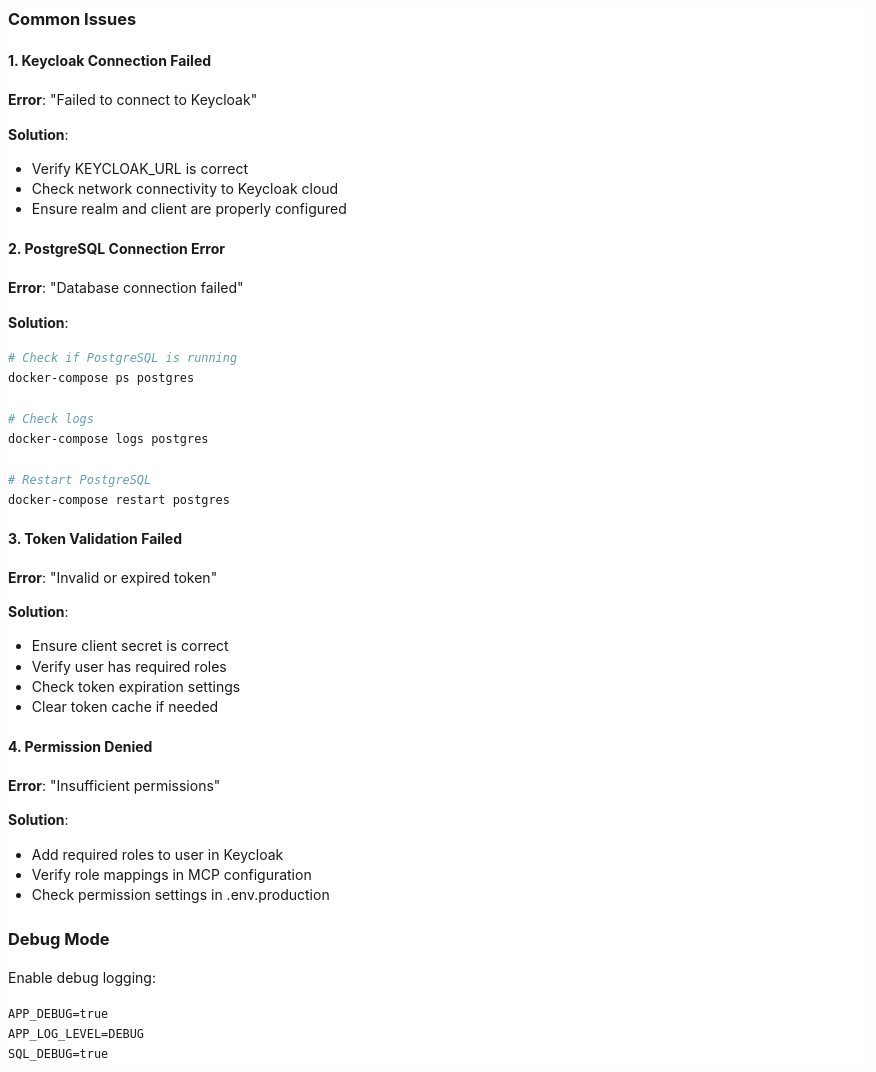 ### Common Issues

#### 1. Keycloak Connection Failed

**Error**: "Failed to connect to Keycloak"

**Solution**:
- Verify KEYCLOAK_URL is correct
- Check network connectivity to Keycloak cloud
- Ensure realm and client are properly configured

#### 2. PostgreSQL Connection Error

**Error**: "Database connection failed"

**Solution**:
```bash
# Check if PostgreSQL is running
docker-compose ps postgres

# Check logs
docker-compose logs postgres

# Restart PostgreSQL
docker-compose restart postgres
```

#### 3. Token Validation Failed

**Error**: "Invalid or expired token"

**Solution**:
- Ensure client secret is correct
- Verify user has required roles
- Check token expiration settings
- Clear token cache if needed

#### 4. Permission Denied

**Error**: "Insufficient permissions"

**Solution**:
- Add required roles to user in Keycloak
- Verify role mappings in MCP configuration
- Check permission settings in .env.production

### Debug Mode

Enable debug logging:

```env
APP_DEBUG=true
APP_LOG_LEVEL=DEBUG
SQL_DEBUG=true
```
